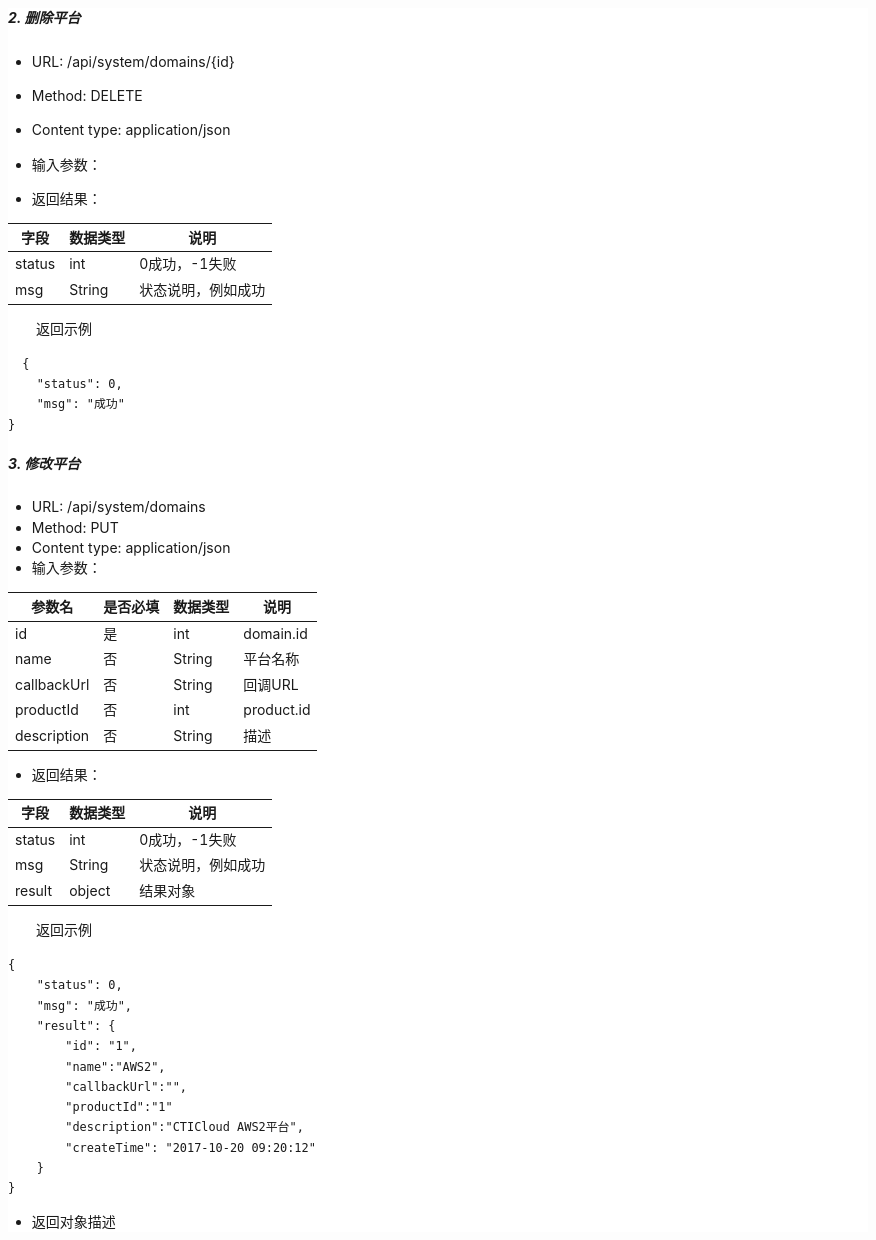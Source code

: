 ##### 2. 删除平台
* URL: /api/system/domains/{id}
* Method: DELETE
* Content type: application/json
* 输入参数：

* 返回结果：

| 字段     | 数据类型   | 说明        |
| ------ | ------ | --------- |
| status | int    | 0成功，-1失败  |
| msg    | String | 状态说明，例如成功 |

&emsp;&emsp;返回示例
```    
  {
    "status": 0,
    "msg": "成功"
}
```

##### 3. 修改平台
* URL: /api/system/domains
* Method: PUT
* Content type: application/json
* 输入参数：

| 参数名         | 是否必填 | 数据类型   | 说明         |
| ----------- | ---- | ------ | ---------- |
| id          | 是    | int    | domain.id  |
| name        | 否    | String | 平台名称       |
| callbackUrl | 否    | String | 回调URL      |
| productId   | 否    | int    | product.id |
| description | 否    | String | 描述         |


* 返回结果：

| 字段     | 数据类型   | 说明        |
| ------ | ------ | --------- |
| status | int    | 0成功，-1失败  |
| msg    | String | 状态说明，例如成功 |
| result | object | 结果对象      |

&emsp;&emsp;返回示例
```    
{
    "status": 0,
    "msg": "成功",
    "result": {
        "id": "1",
        "name":"AWS2",
        "callbackUrl":"",
        "productId":"1"
        "description":"CTICloud AWS2平台",
        "createTime": "2017-10-20 09:20:12"
    }   
}
```
* 返回对象描述
